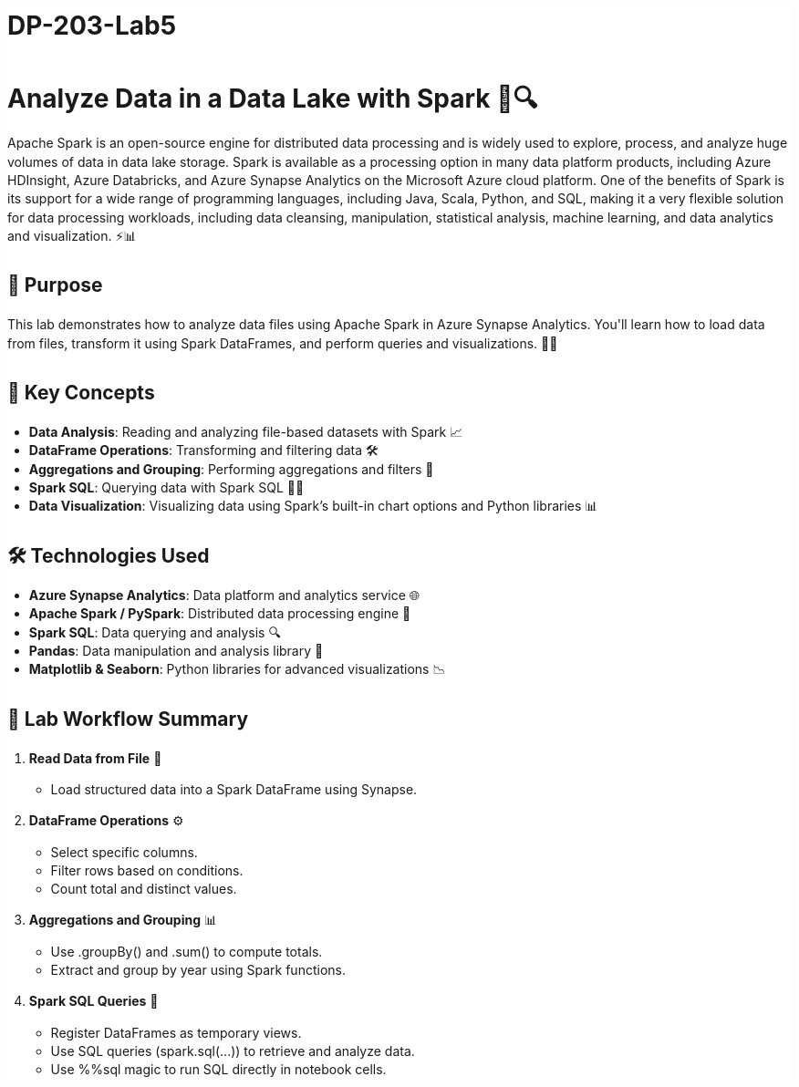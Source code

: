 # DP-203-Lab5

# Analyze Data in a Data Lake with Spark 🌊🔍

Apache Spark is an open-source engine for distributed data processing and is widely used to explore, process, and analyze huge volumes of data in data lake storage. Spark is available as a processing option in many data platform products, including Azure HDInsight, Azure Databricks, and Azure Synapse Analytics on the Microsoft Azure cloud platform. One of the benefits of Spark is its support for a wide range of programming languages, including Java, Scala, Python, and SQL, making it a very flexible solution for data processing workloads, including data cleansing, manipulation, statistical analysis, machine learning, and data analytics and visualization. ⚡📊

## 📝 Purpose
This lab demonstrates how to analyze data files using Apache Spark in Azure Synapse Analytics. You'll learn how to load data from files, transform it using Spark DataFrames, and perform queries and visualizations. 🔄📂

## 🚀 Key Concepts
- **Data Analysis**: Reading and analyzing file-based datasets with Spark 📈
- **DataFrame Operations**: Transforming and filtering data 🛠️
- **Aggregations and Grouping**: Performing aggregations and filters 🧮
- **Spark SQL**: Querying data with Spark SQL 🧑‍💻
- **Data Visualization**: Visualizing data using Spark’s built-in chart options and Python libraries 📊

## 🛠️ Technologies Used
- **Azure Synapse Analytics**: Data platform and analytics service 🌐
- **Apache Spark / PySpark**: Distributed data processing engine 🧠
- **Spark SQL**: Data querying and analysis 🔍
- **Pandas**: Data manipulation and analysis library 📑
- **Matplotlib & Seaborn**: Python libraries for advanced visualizations 📉

## 📂 Lab Workflow Summary
1. **Read Data from File** 📂
   - Load structured data into a Spark DataFrame using Synapse.

2. **DataFrame Operations** ⚙️
   - Select specific columns.
   - Filter rows based on conditions.
   - Count total and distinct values.

3. **Aggregations and Grouping** 📊
   - Use .groupBy() and .sum() to compute totals.
   - Extract and group by year using Spark functions.

4. **Spark SQL Queries** 🔎
   - Register DataFrames as temporary views.
   - Use SQL queries (spark.sql(...)) to retrieve and analyze data.
   - Use %%sql magic to run SQL directly in notebook cells.
